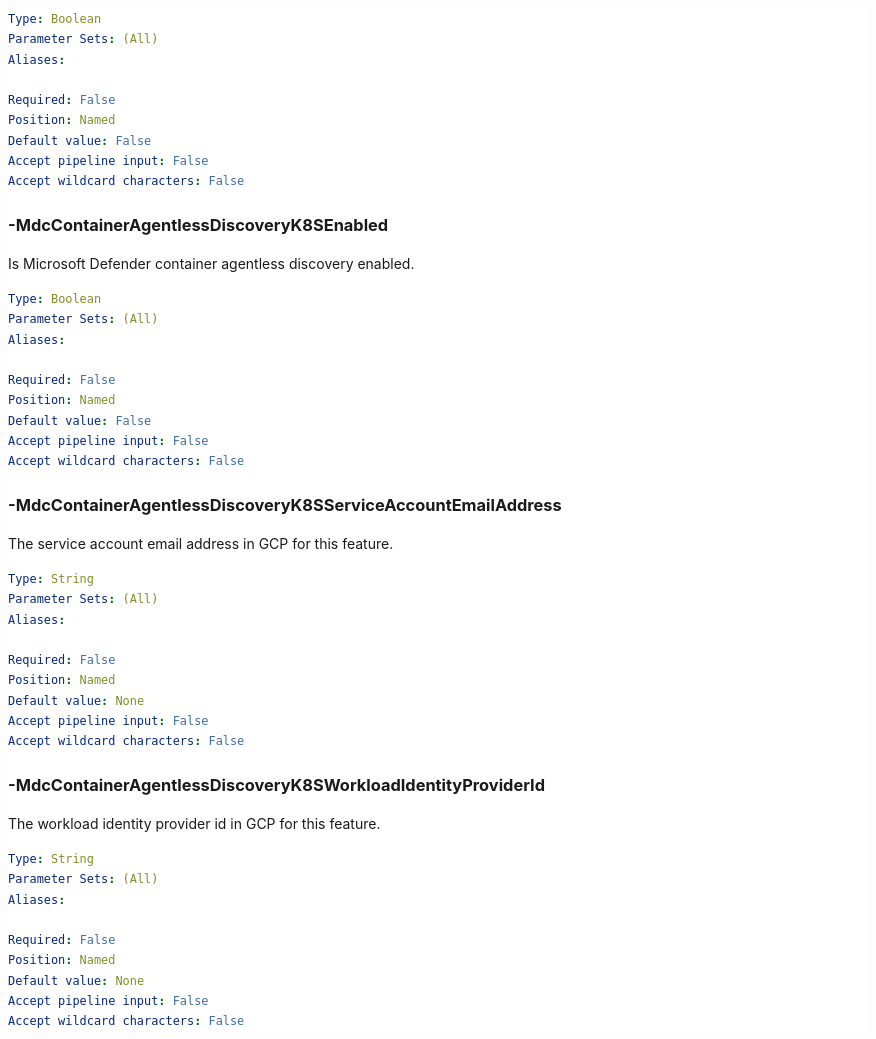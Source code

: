 ```yaml
Type: Boolean
Parameter Sets: (All)
Aliases:

Required: False
Position: Named
Default value: False
Accept pipeline input: False
Accept wildcard characters: False
```

### -MdcContainerAgentlessDiscoveryK8SEnabled
Is Microsoft Defender container agentless discovery enabled.

```yaml
Type: Boolean
Parameter Sets: (All)
Aliases:

Required: False
Position: Named
Default value: False
Accept pipeline input: False
Accept wildcard characters: False
```

### -MdcContainerAgentlessDiscoveryK8SServiceAccountEmailAddress
The service account email address in GCP for this feature.

```yaml
Type: String
Parameter Sets: (All)
Aliases:

Required: False
Position: Named
Default value: None
Accept pipeline input: False
Accept wildcard characters: False
```

### -MdcContainerAgentlessDiscoveryK8SWorkloadIdentityProviderId
The workload identity provider id in GCP for this feature.

```yaml
Type: String
Parameter Sets: (All)
Aliases:

Required: False
Position: Named
Default value: None
Accept pipeline input: False
Accept wildcard characters: False
```
